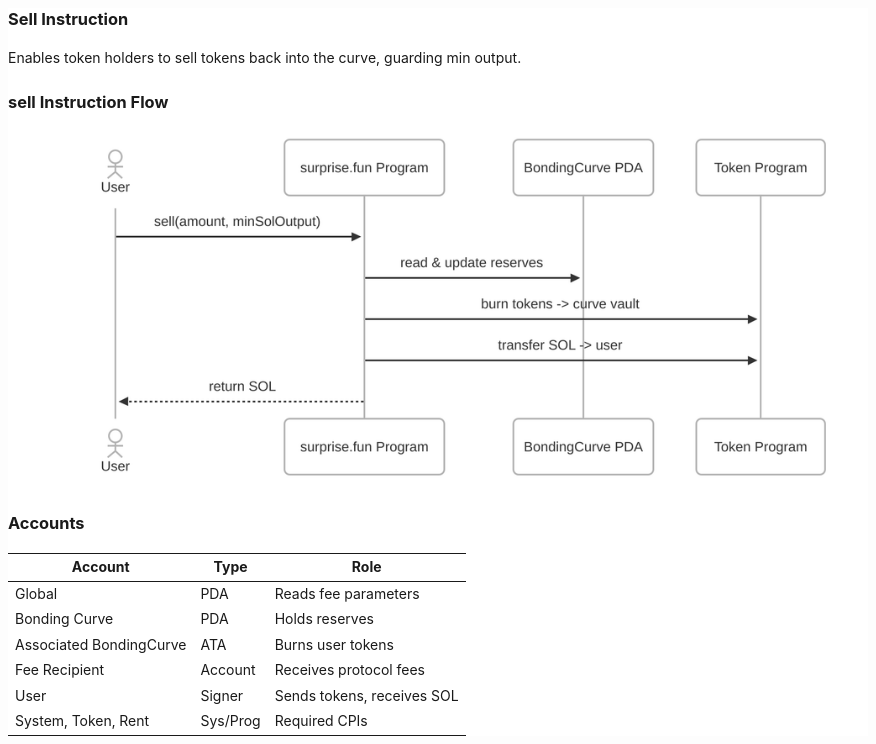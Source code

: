 
### Sell Instruction

Enables token holders to sell tokens back into the curve, guarding min output.

### sell Instruction Flow

![Editor _ Mermaid Chart-2025-04-24-181640.svg](Surprise%20fun%20Architecture%20Diagram%201df55673ca5580d592e9c08715a4326f/Editor___Mermaid_Chart-2025-04-24-181640.svg)

### Accounts

| Account | Type | Role |
| --- | --- | --- |
| Global | PDA | Reads fee parameters |
| Bonding Curve | PDA | Holds reserves |
| Associated BondingCurve | ATA | Burns user tokens |
| Fee Recipient | Account | Receives protocol fees |
| User | Signer | Sends tokens, receives SOL |
| System, Token, Rent | Sys/Prog | Required CPIs |
